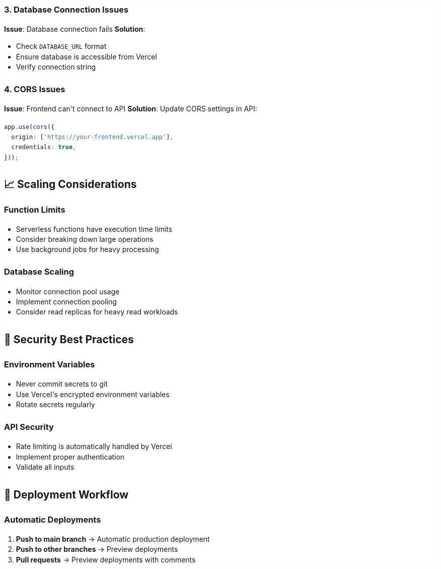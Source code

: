 ### 3. Database Connection Issues
**Issue**: Database connection fails
**Solution**: 
- Check `DATABASE_URL` format
- Ensure database is accessible from Vercel
- Verify connection string

### 4. CORS Issues
**Issue**: Frontend can't connect to API
**Solution**: Update CORS settings in API:
```typescript
app.use(cors({
  origin: ['https://your-frontend.vercel.app'],
  credentials: true,
}));
```

## 📈 Scaling Considerations

### Function Limits
- Serverless functions have execution time limits
- Consider breaking down large operations
- Use background jobs for heavy processing

### Database Scaling
- Monitor connection pool usage
- Implement connection pooling
- Consider read replicas for heavy read workloads

## 🔐 Security Best Practices

### Environment Variables
- Never commit secrets to git
- Use Vercel's encrypted environment variables
- Rotate secrets regularly

### API Security
- Rate limiting is automatically handled by Vercel
- Implement proper authentication
- Validate all inputs

## 🚀 Deployment Workflow

### Automatic Deployments
1. **Push to main branch** → Automatic production deployment
2. **Push to other branches** → Preview deployments
3. **Pull requests** → Preview deployments with comments
